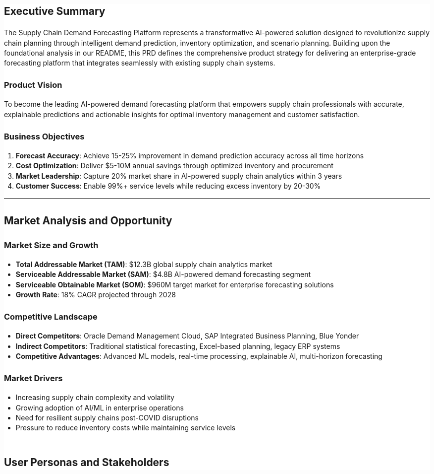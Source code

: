 
## Executive Summary

The Supply Chain Demand Forecasting Platform represents a transformative AI-powered solution designed to revolutionize supply chain planning through intelligent demand prediction, inventory optimization, and scenario planning. Building upon the foundational analysis in our README, this PRD defines the comprehensive product strategy for delivering an enterprise-grade forecasting platform that integrates seamlessly with existing supply chain systems.

### Product Vision
To become the leading AI-powered demand forecasting platform that empowers supply chain professionals with accurate, explainable predictions and actionable insights for optimal inventory management and customer satisfaction.

### Business Objectives
1. **Forecast Accuracy**: Achieve 15-25% improvement in demand prediction accuracy across all time horizons
2. **Cost Optimization**: Deliver $5-10M annual savings through optimized inventory and procurement
3. **Market Leadership**: Capture 20% market share in AI-powered supply chain analytics within 3 years
4. **Customer Success**: Enable 99%+ service levels while reducing excess inventory by 20-30%

---

## Market Analysis and Opportunity

### Market Size and Growth
- **Total Addressable Market (TAM)**: $12.3B global supply chain analytics market
- **Serviceable Addressable Market (SAM)**: $4.8B AI-powered demand forecasting segment
- **Serviceable Obtainable Market (SOM)**: $960M target market for enterprise forecasting solutions
- **Growth Rate**: 18% CAGR projected through 2028

### Competitive Landscape
- **Direct Competitors**: Oracle Demand Management Cloud, SAP Integrated Business Planning, Blue Yonder
- **Indirect Competitors**: Traditional statistical forecasting, Excel-based planning, legacy ERP systems
- **Competitive Advantages**: Advanced ML models, real-time processing, explainable AI, multi-horizon forecasting

### Market Drivers
- Increasing supply chain complexity and volatility
- Growing adoption of AI/ML in enterprise operations
- Need for resilient supply chains post-COVID disruptions
- Pressure to reduce inventory costs while maintaining service levels

---

## User Personas and Stakeholders
